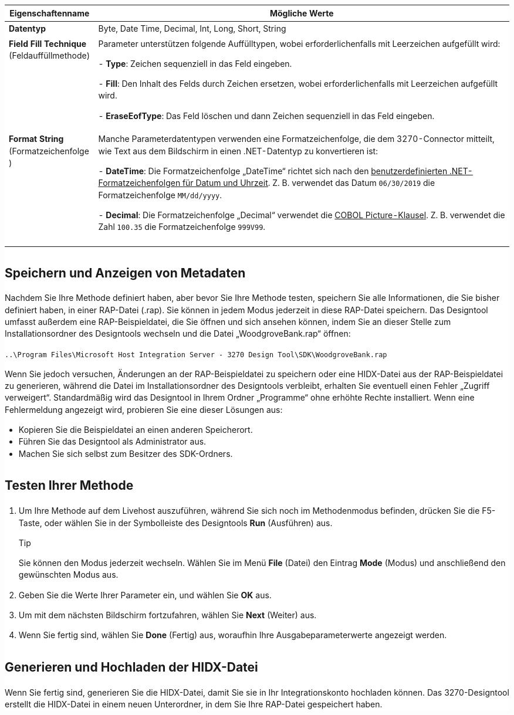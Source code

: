    | Eigenschaftenname | Mögliche Werte | 
   |---------------|-----------------|
   | **Datentyp** | Byte, Date Time, Decimal, Int, Long, Short, String |
   | **Field Fill Technique** (Feldauffüllmethode) | Parameter unterstützen folgende Auffülltypen, wobei erforderlichenfalls mit Leerzeichen aufgefüllt wird: <p><p>- **Type**: Zeichen sequenziell in das Feld eingeben. <p>- **Fill**: Den Inhalt des Felds durch Zeichen ersetzen, wobei erforderlichenfalls mit Leerzeichen aufgefüllt wird. <p>- **EraseEofType**: Das Feld löschen und dann Zeichen sequenziell in das Feld eingeben. |
   | **Format String** (Formatzeichenfolge) | Manche Parameterdatentypen verwenden eine Formatzeichenfolge, die dem 3270-Connector mitteilt, wie Text aus dem Bildschirm in einen .NET-Datentyp zu konvertieren ist: <p><p>- **DateTime**: Die Formatzeichenfolge „DateTime“ richtet sich nach den [benutzerdefinierten .NET-Formatzeichenfolgen für Datum und Uhrzeit](/dotnet/standard/base-types/custom-date-and-time-format-strings). Z. B. verwendet das Datum `06/30/2019` die Formatzeichenfolge `MM/dd/yyyy`. <p>- **Decimal**: Die Formatzeichenfolge „Decimal“ verwendet die [COBOL Picture-Klausel](https://www.ibm.com/support/knowledgecenter/SS6SG3_5.2.0/com.ibm.cobol52.ent.doc/PGandLR/ref/rlddepic.html). Z. B. verwendet die Zahl `100.35` die Formatzeichenfolge `999V99`. |
   |||

## <a name="save-and-view-metadata"></a>Speichern und Anzeigen von Metadaten

Nachdem Sie Ihre Methode definiert haben, aber bevor Sie Ihre Methode testen, speichern Sie alle Informationen, die Sie bisher definiert haben, in einer RAP-Datei (.rap).
Sie können in jedem Modus jederzeit in diese RAP-Datei speichern. Das Designtool umfasst außerdem eine RAP-Beispieldatei, die Sie öffnen und sich ansehen können, indem Sie an dieser Stelle zum Installationsordner des Designtools wechseln und die Datei „WoodgroveBank.rap“ öffnen:

`..\Program Files\Microsoft Host Integration Server - 3270 Design Tool\SDK\WoodgroveBank.rap`

Wenn Sie jedoch versuchen, Änderungen an der RAP-Beispieldatei zu speichern oder eine HIDX-Datei aus der RAP-Beispieldatei zu generieren, während die Datei im Installationsordner des Designtools verbleibt, erhalten Sie eventuell einen Fehler „Zugriff verweigert“. Standardmäßig wird das Designtool in Ihrem Ordner „Programme“ ohne erhöhte Rechte installiert. Wenn eine Fehlermeldung angezeigt wird, probieren Sie eine dieser Lösungen aus:

* Kopieren Sie die Beispieldatei an einen anderen Speicherort.
* Führen Sie das Designtool als Administrator aus.
* Machen Sie sich selbst zum Besitzer des SDK-Ordners.

## <a name="test-your-method"></a>Testen Ihrer Methode

1. Um Ihre Methode auf dem Livehost auszuführen, während Sie sich noch im Methodenmodus befinden, drücken Sie die F5-Taste, oder wählen Sie in der Symbolleiste des Designtools **Run** (Ausführen) aus.

   > [!TIP]
   > Sie können den Modus jederzeit wechseln. Wählen Sie im Menü **File** (Datei) den Eintrag **Mode** (Modus) und anschließend den gewünschten Modus aus.

1. Geben Sie die Werte Ihrer Parameter ein, und wählen Sie **OK** aus.

1. Um mit dem nächsten Bildschirm fortzufahren, wählen Sie **Next** (Weiter) aus.

1. Wenn Sie fertig sind, wählen Sie **Done** (Fertig) aus, woraufhin Ihre Ausgabeparameterwerte angezeigt werden.

<a name="add-metadata-integration-account"></a>

## <a name="generate-and-upload-hidx-file"></a>Generieren und Hochladen der HIDX-Datei

Wenn Sie fertig sind, generieren Sie die HIDX-Datei, damit Sie sie in Ihr Integrationskonto hochladen können. Das 3270-Designtool erstellt die HIDX-Datei in einem neuen Unterordner, in dem Sie Ihre RAP-Datei gespeichert haben.
